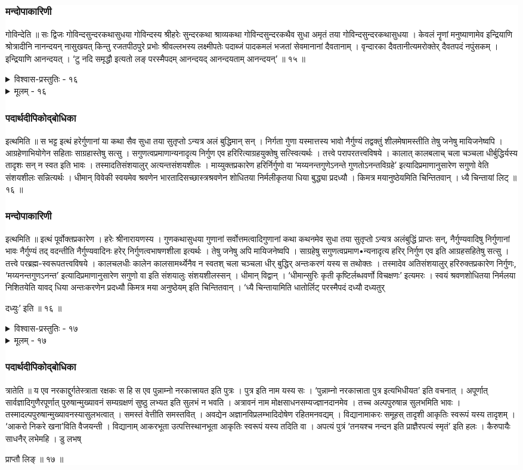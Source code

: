 ### मन्दोपाकारिणी

गोविन्देति ॥ सः द्विजः गोविन्दसुन्दरकथासुधया गोविन्दस्य श्रीहरेः सुन्दरकथा श्राव्यकथा गोविन्दसुन्दरकथैव सुधा अमृतं तया गोविन्दसुन्दरकथासुधया । केवलं नॄणां मनुष्याणामेव इन्द्रियाणि श्रोत्रादीनि नानन्दयन् नासुखयत् किन्तु रजतपीठपुरे प्रभोः श्रीवल्लभस्य लक्ष्मीपतेः पदाब्जं पादकमलं भजतां सेवमानानां दैवतानाम् । वृन्दारका दैवतानीत्यमरोक्तेर् दैवतपदं नपुंसकम् । इन्द्रियाणि आनन्दयत् । ‘टु नदि समृद्धौ इत्यतो लङ् परस्मैपदम् आनन्दयद् आनन्दयताम् आनन्दयन्’ ॥ १५ ॥


<details><summary>विश्वास-प्रस्तुतिः - १६</summary></details>

<details><summary>मूलम् - १६</summary></details>

### पदार्थदीपिकोद्बोधिका

इत्थमिति ॥ स भट्ट इत्थं हरेर्गुणानां या कथा सैव सुधा तया सुतृप्तो ऽन्यत्र अलं बुद्धिमान् सन् । निर्गता गुणा यस्मात्तस्य भावो नैर्गुण्यं तद्वक्तुं शीलमेषामस्तीति तेषु जनेषु मायिजनेष्वपि । आग्रहेणाभियोगेन सहिताः साग्रहास्तेषु सत्सु । सगुणत्वप्रमाणान्यनादृत्य निर्गुण एव हरिरित्याग्रहयुक्तेषु सत्स्वित्यर्थः । तत्त्वे परापरतत्त्वविषये । कालात् कालबलाच् चला चञ्चला धीर्बुद्धिर्यस्य तादृशः सन् न स्वत इति भावः । तस्मादतिसंशयालुर् अत्यन्तसंशयशीलः । माय्युक्तप्रकारेण हरिर्निर्गुणो वा ‘मय्यनन्तगुणेऽनन्ते गुणतोऽनन्तविग्रहे’ इत्यादिप्रमाणानुसारेण सगुणो वेति संशयशीलः सन्नित्यर्थः । धीमान् विवेकी स्वयमेव श्रवणेन भारतादिसच्छास्त्रश्रवणेन शोधितया निर्मलीकृतया धिया बुद्ध्या प्रदध्यौ । किमत्र मयानुष्ठेयमिति चिन्तितवान् । ध्यै चिन्तायां लिट् ॥ १६ ॥

### मन्दोपाकारिणी

इत्थमिति ॥ इत्थं पूर्वोक्तप्रकारेण । हरेः श्रीनारायणस्य । गुणकथासुधया गुणानां सर्वोत्तमत्वादिगुणानां कथा कथनमेव सुधा तया सुतृप्तो ऽन्यत्र अलंबुद्धिं प्राप्तः सन्, नैर्गुण्यवादिषु निर्गुणानां भावः नैर्गुण्यं तद् वदन्तीति नैर्गुण्यवादिनः हरेर् निर्गुणत्वभाषणशीला इत्यर्थः । तेषु जनेषु अपि मायिजनेष्वपि । साग्रहेषु सगुणत्वप्रमाण•न्यनादृत्य हरिर् निर्गुण एव इति आग्रहसहितेषु सत्सु । तत्त्वे परब्रह्म-स्वरूपतत्त्वविषये । कालचलधीः कालेन कालसामर्थ्येनैव न स्वतश् चला चञ्चला धीर् बुद्धिर् अन्तःकरणं यस्य स तथोक्तः । तस्मादेव अतिसंशयालुर् हरिरुक्तप्रकारेण निर्गुणः, ‘मय्यनन्तगुणऽनन्त’ इत्यादिप्रमाणानुसारेण सगुणो वा इति संशयालुः संशयशीलस्सन् । धीमान् विद्वान् । ‘धीमान्सुरिः कृती कृष्टिर्लब्धवर्णो विचक्षणः’ इत्यमरः । स्वयं श्रवणशोधितया निर्मलया निशितयेति यावद् धिया अन्तःकरणेन प्रदध्यौ किमत्र मया अनुष्ठेयम् इति चिन्तितवान् । ‘ध्यै चिन्तायामिति धातोर्लिट् परस्मैपदं दध्यौ दध्यतुर्

दध्युः’ इति ॥ १६ ॥


<details><summary>विश्वास-प्रस्तुतिः - १७</summary></details>

<details><summary>मूलम् - १७</summary></details>

### पदार्थदीपिकोद्बोधिका

त्रातेति ॥ य एव नरकाद्दुर्गतेस्त्राता रक्षकः स हि स एव पुन्नाम्नो नरकात्त्रायत इति पुत्रः । पुत्र इति नाम यस्य सः । ‘पुन्नाम्नो नरकात्त्राता पुत्र इत्यभिधीयत’ इति वचनात् । अपूर्णात् सार्वज्ञादिगुणैरपूर्णात् पुरुषान्मुख्यावनं सम्यग्रक्षणं सुष्ठु लभ्यत इति सुलभं न भवति । अत्रावनं नाम मोक्षसाधनसम्यज्ज्ञानदानमेव । तच्च अल्पपुरुषान्न सुलभमिति भावः । तस्मादल्पपुरुषान्मुख्यावनस्यासुलभत्वात् । समस्तं वेत्तीति समस्तवित् । अवद्येन अज्ञानविप्रलम्भादिदोषेण रहितमनवद्यम् । विद्यानामाकरः समूहस् तादृशी आकृतिः स्वरूपं यस्य तादृशम् । ‘आकरो निकरे खना’विति वैजयन्ती । विद्यानाम् आकरभूता उत्पत्तिस्थानभूता आकृतिः स्वरूपं यस्य तदिति वा । अपत्यं पुत्रं ‘तनयश्च नन्दन इति प्राज्ञैरपत्यं स्मृतं’ इति हलः । कैरुपायैः साधनैर् लभेमहि । डु लभष्

प्राप्तौ लिङ् ॥ १७ ॥
